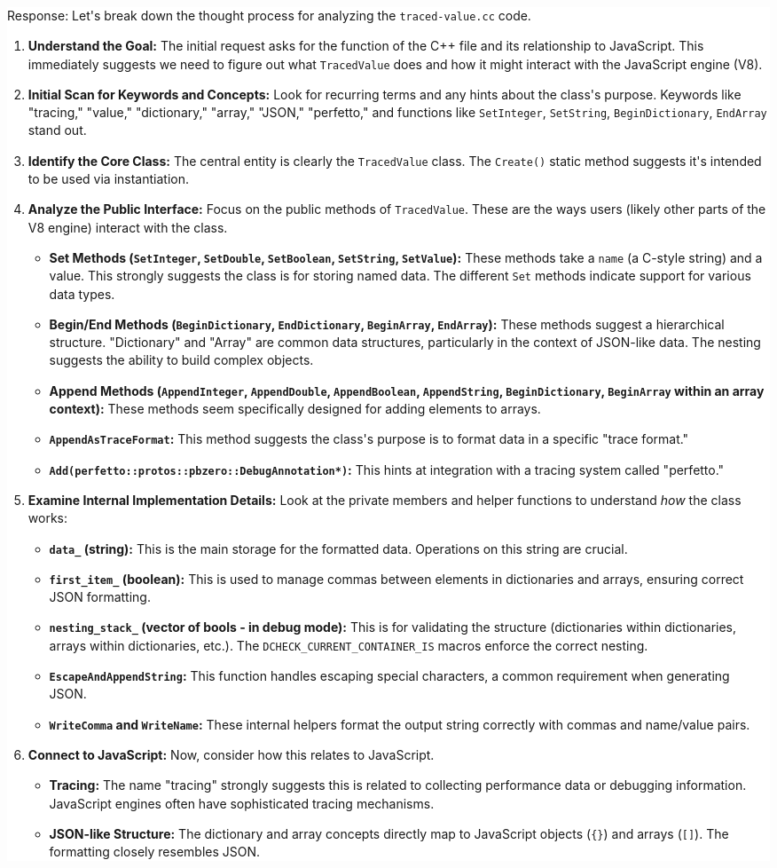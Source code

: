 Response: Let's break down the thought process for analyzing the `traced-value.cc` code.

1. **Understand the Goal:** The initial request asks for the function of the C++ file and its relationship to JavaScript. This immediately suggests we need to figure out what `TracedValue` does and how it might interact with the JavaScript engine (V8).

2. **Initial Scan for Keywords and Concepts:** Look for recurring terms and any hints about the class's purpose. Keywords like "tracing," "value," "dictionary," "array," "JSON," "perfetto," and functions like `SetInteger`, `SetString`, `BeginDictionary`, `EndArray` stand out.

3. **Identify the Core Class:** The central entity is clearly the `TracedValue` class. The `Create()` static method suggests it's intended to be used via instantiation.

4. **Analyze the Public Interface:** Focus on the public methods of `TracedValue`. These are the ways users (likely other parts of the V8 engine) interact with the class.

    * **Set Methods (`SetInteger`, `SetDouble`, `SetBoolean`, `SetString`, `SetValue`):**  These methods take a `name` (a C-style string) and a value. This strongly suggests the class is for storing named data. The different `Set` methods indicate support for various data types.

    * **Begin/End Methods (`BeginDictionary`, `EndDictionary`, `BeginArray`, `EndArray`):** These methods suggest a hierarchical structure. "Dictionary" and "Array" are common data structures, particularly in the context of JSON-like data. The nesting suggests the ability to build complex objects.

    * **Append Methods (`AppendInteger`, `AppendDouble`, `AppendBoolean`, `AppendString`, `BeginDictionary`, `BeginArray` within an array context):** These methods seem specifically designed for adding elements to arrays.

    * **`AppendAsTraceFormat`:**  This method suggests the class's purpose is to format data in a specific "trace format."

    * **`Add(perfetto::protos::pbzero::DebugAnnotation*)`:** This hints at integration with a tracing system called "perfetto."

5. **Examine Internal Implementation Details:** Look at the private members and helper functions to understand *how* the class works:

    * **`data_` (string):** This is the main storage for the formatted data. Operations on this string are crucial.

    * **`first_item_` (boolean):** This is used to manage commas between elements in dictionaries and arrays, ensuring correct JSON formatting.

    * **`nesting_stack_` (vector of bools - in debug mode):**  This is for validating the structure (dictionaries within dictionaries, arrays within dictionaries, etc.). The `DCHECK_CURRENT_CONTAINER_IS` macros enforce the correct nesting.

    * **`EscapeAndAppendString`:**  This function handles escaping special characters, a common requirement when generating JSON.

    * **`WriteComma` and `WriteName`:** These internal helpers format the output string correctly with commas and name/value pairs.

6. **Connect to JavaScript:** Now, consider how this relates to JavaScript.

    * **Tracing:** The name "tracing" strongly suggests this is related to collecting performance data or debugging information. JavaScript engines often have sophisticated tracing mechanisms.

    * **JSON-like Structure:** The dictionary and array concepts directly map to JavaScript objects (`{}`) and arrays (`[]`). The formatting closely resembles JSON.
